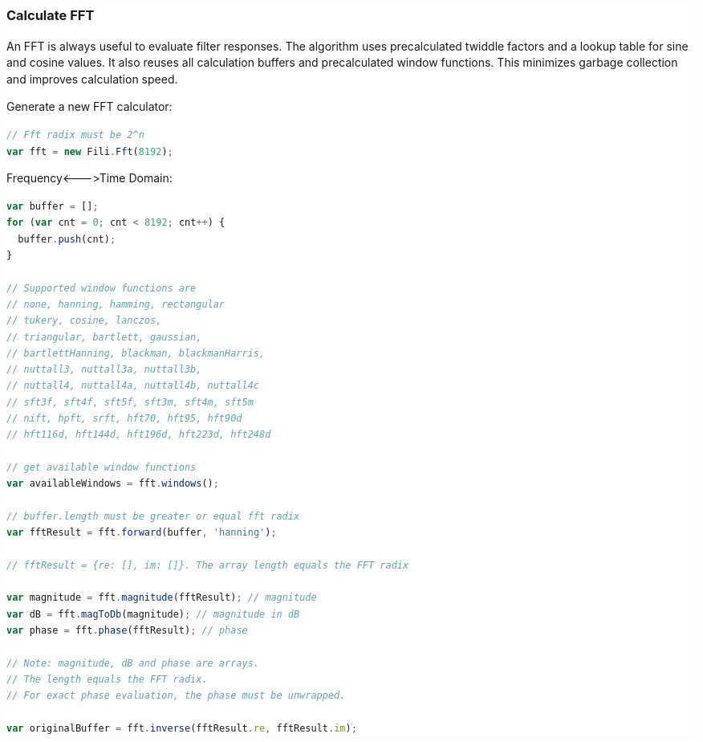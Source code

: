 ### Calculate FFT

An FFT is always useful to evaluate filter responses.
The algorithm uses precalculated twiddle factors and a
lookup table for sine and cosine values.
It also reuses all calculation buffers and precalculated window functions.
This minimizes garbage collection and improves calculation speed.

Generate a new FFT calculator:

```javascript
// Fft radix must be 2^n
var fft = new Fili.Fft(8192);
```

Frequency<--->Time Domain:

```javascript
var buffer = [];
for (var cnt = 0; cnt < 8192; cnt++) {
  buffer.push(cnt);
}

// Supported window functions are
// none, hanning, hamming, rectangular
// tukery, cosine, lanczos,
// triangular, bartlett, gaussian,
// bartlettHanning, blackman, blackmanHarris,
// nuttall3, nuttall3a, nuttall3b,
// nuttall4, nuttall4a, nuttall4b, nuttall4c
// sft3f, sft4f, sft5f, sft3m, sft4m, sft5m
// nift, hpft, srft, hft70, hft95, hft90d
// hft116d, hft144d, hft196d, hft223d, hft248d

// get available window functions
var availableWindows = fft.windows();

// buffer.length must be greater or equal fft radix
var fftResult = fft.forward(buffer, 'hanning');

// fftResult = {re: [], im: []}. The array length equals the FFT radix

var magnitude = fft.magnitude(fftResult); // magnitude
var dB = fft.magToDb(magnitude); // magnitude in dB
var phase = fft.phase(fftResult); // phase

// Note: magnitude, dB and phase are arrays.
// The length equals the FFT radix.
// For exact phase evaluation, the phase must be unwrapped.

var originalBuffer = fft.inverse(fftResult.re, fftResult.im);
```

